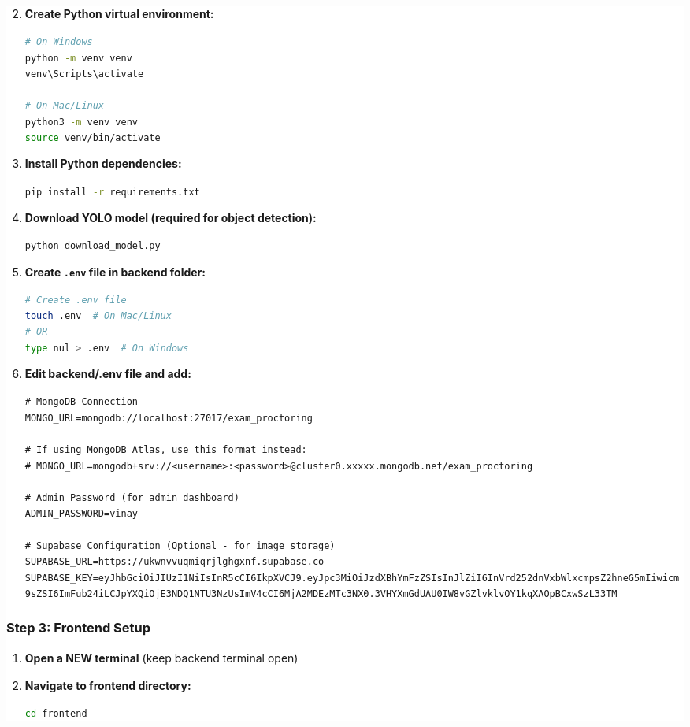 2. **Create Python virtual environment:**
   ```bash
   # On Windows
   python -m venv venv
   venv\Scripts\activate

   # On Mac/Linux
   python3 -m venv venv
   source venv/bin/activate
   ```

3. **Install Python dependencies:**
   ```bash
   pip install -r requirements.txt
   ```

4. **Download YOLO model (required for object detection):**
   ```bash
   python download_model.py
   ```

5. **Create `.env` file in backend folder:**
   ```bash
   # Create .env file
   touch .env  # On Mac/Linux
   # OR
   type nul > .env  # On Windows
   ```

6. **Edit backend/.env file and add:**
   ```env
   # MongoDB Connection
   MONGO_URL=mongodb://localhost:27017/exam_proctoring

   # If using MongoDB Atlas, use this format instead:
   # MONGO_URL=mongodb+srv://<username>:<password>@cluster0.xxxxx.mongodb.net/exam_proctoring

   # Admin Password (for admin dashboard)
   ADMIN_PASSWORD=vinay

   # Supabase Configuration (Optional - for image storage)
   SUPABASE_URL=https://ukwnvvuqmiqrjlghgxnf.supabase.co
   SUPABASE_KEY=eyJhbGciOiJIUzI1NiIsInR5cCI6IkpXVCJ9.eyJpc3MiOiJzdXBhYmFzZSIsInJlZiI6InVrd252dnVxbWlxcmpsZ2hneG5mIiwicm9sZSI6ImFub24iLCJpYXQiOjE3NDQ1NTU3NzUsImV4cCI6MjA2MDEzMTc3NX0.3VHYXmGdUAU0IW8vGZlvklvOY1kqXAOpBCxwSzL33TM
   ```

### Step 3: Frontend Setup

1. **Open a NEW terminal** (keep backend terminal open)

2. **Navigate to frontend directory:**
   ```bash
   cd frontend
   ```
